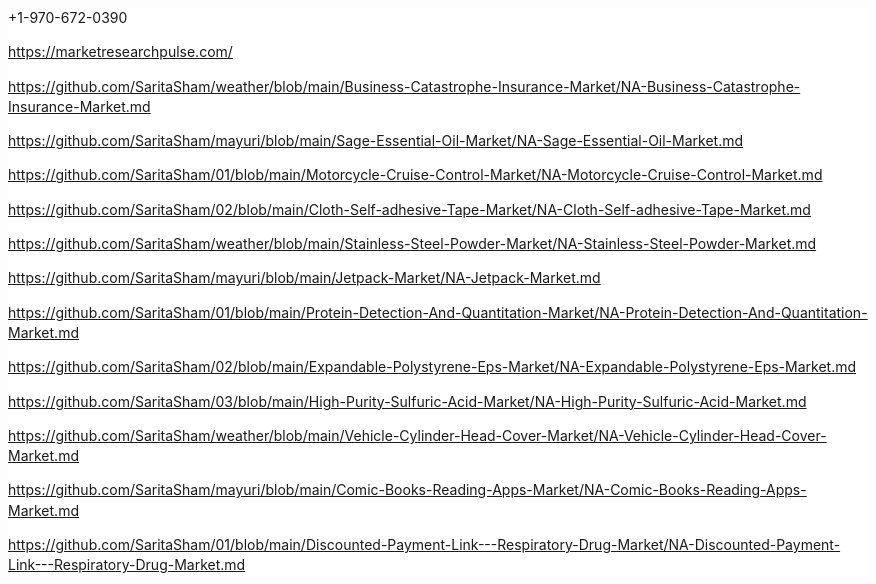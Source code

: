 +1-970-672-0390</p><p>https://marketresearchpulse.com/</p><p><a href="https://github.com/SaritaSham/weather/blob/main/Business-Catastrophe-Insurance-Market/NA-Business-Catastrophe-Insurance-Market.md">https://github.com/SaritaSham/weather/blob/main/Business-Catastrophe-Insurance-Market/NA-Business-Catastrophe-Insurance-Market.md</a></p><p><a href="https://github.com/SaritaSham/mayuri/blob/main/Sage-Essential-Oil-Market/NA-Sage-Essential-Oil-Market.md">https://github.com/SaritaSham/mayuri/blob/main/Sage-Essential-Oil-Market/NA-Sage-Essential-Oil-Market.md</a></p><p><a href="https://github.com/SaritaSham/01/blob/main/Motorcycle-Cruise-Control-Market/NA-Motorcycle-Cruise-Control-Market.md">https://github.com/SaritaSham/01/blob/main/Motorcycle-Cruise-Control-Market/NA-Motorcycle-Cruise-Control-Market.md</a></p><p><a href="https://github.com/SaritaSham/02/blob/main/Cloth-Self-adhesive-Tape-Market/NA-Cloth-Self-adhesive-Tape-Market.md">https://github.com/SaritaSham/02/blob/main/Cloth-Self-adhesive-Tape-Market/NA-Cloth-Self-adhesive-Tape-Market.md</a></p><p><a href="https://github.com/SaritaSham/weather/blob/main/Stainless-Steel-Powder-Market/NA-Stainless-Steel-Powder-Market.md">https://github.com/SaritaSham/weather/blob/main/Stainless-Steel-Powder-Market/NA-Stainless-Steel-Powder-Market.md</a></p><p><a href="https://github.com/SaritaSham/mayuri/blob/main/Jetpack-Market/NA-Jetpack-Market.md">https://github.com/SaritaSham/mayuri/blob/main/Jetpack-Market/NA-Jetpack-Market.md</a></p><p><a href="https://github.com/SaritaSham/01/blob/main/Protein-Detection-And-Quantitation-Market/NA-Protein-Detection-And-Quantitation-Market.md">https://github.com/SaritaSham/01/blob/main/Protein-Detection-And-Quantitation-Market/NA-Protein-Detection-And-Quantitation-Market.md</a></p><p><a href="https://github.com/SaritaSham/02/blob/main/Expandable-Polystyrene-Eps-Market/NA-Expandable-Polystyrene-Eps-Market.md">https://github.com/SaritaSham/02/blob/main/Expandable-Polystyrene-Eps-Market/NA-Expandable-Polystyrene-Eps-Market.md</a></p><p><a href="https://github.com/SaritaSham/03/blob/main/High-Purity-Sulfuric-Acid-Market/NA-High-Purity-Sulfuric-Acid-Market.md">https://github.com/SaritaSham/03/blob/main/High-Purity-Sulfuric-Acid-Market/NA-High-Purity-Sulfuric-Acid-Market.md</a></p><p><a href="https://github.com/SaritaSham/weather/blob/main/Vehicle-Cylinder-Head-Cover-Market/NA-Vehicle-Cylinder-Head-Cover-Market.md">https://github.com/SaritaSham/weather/blob/main/Vehicle-Cylinder-Head-Cover-Market/NA-Vehicle-Cylinder-Head-Cover-Market.md</a></p><p><a href="https://github.com/SaritaSham/mayuri/blob/main/Comic-Books-Reading-Apps-Market/NA-Comic-Books-Reading-Apps-Market.md">https://github.com/SaritaSham/mayuri/blob/main/Comic-Books-Reading-Apps-Market/NA-Comic-Books-Reading-Apps-Market.md</a></p><p><a href="https://github.com/SaritaSham/01/blob/main/Discounted-Payment-Link---Respiratory-Drug-Market/NA-Discounted-Payment-Link---Respiratory-Drug-Market.md">https://github.com/SaritaSham/01/blob/main/Discounted-Payment-Link---Respiratory-Drug-Market/NA-Discounted-Payment-Link---Respiratory-Drug-Market.md</a></p>
